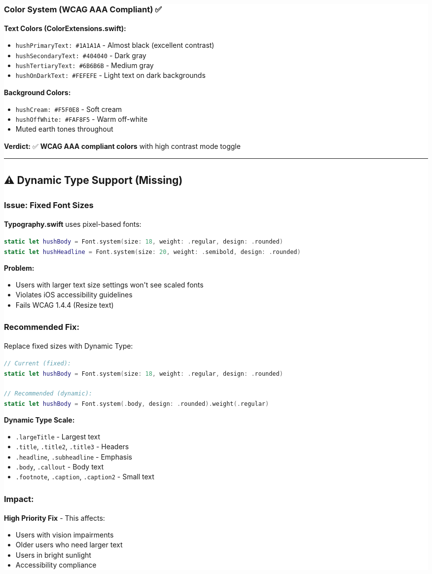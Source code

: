 ### Color System (WCAG AAA Compliant) ✅

**Text Colors (ColorExtensions.swift):**
- `hushPrimaryText: #1A1A1A` - Almost black (excellent contrast)
- `hushSecondaryText: #404040` - Dark gray
- `hushTertiaryText: #6B6B6B` - Medium gray
- `hushOnDarkText: #FEFEFE` - Light text on dark backgrounds

**Background Colors:**
- `hushCream: #F5F0E8` - Soft cream
- `hushOffWhite: #FAF8F5` - Warm off-white
- Muted earth tones throughout

**Verdict:** ✅ **WCAG AAA compliant colors** with high contrast mode toggle

---

## ⚠️ Dynamic Type Support (Missing)

### Issue: Fixed Font Sizes

**Typography.swift** uses pixel-based fonts:
```swift
static let hushBody = Font.system(size: 18, weight: .regular, design: .rounded)
static let hushHeadline = Font.system(size: 20, weight: .semibold, design: .rounded)
```

**Problem:**
- Users with larger text size settings won't see scaled fonts
- Violates iOS accessibility guidelines
- Fails WCAG 1.4.4 (Resize text)

### Recommended Fix:

Replace fixed sizes with Dynamic Type:
```swift
// Current (fixed):
static let hushBody = Font.system(size: 18, weight: .regular, design: .rounded)

// Recommended (dynamic):
static let hushBody = Font.system(.body, design: .rounded).weight(.regular)
```

**Dynamic Type Scale:**
- `.largeTitle` - Largest text
- `.title`, `.title2`, `.title3` - Headers
- `.headline`, `.subheadline` - Emphasis
- `.body`, `.callout` - Body text
- `.footnote`, `.caption`, `.caption2` - Small text

### Impact:

**High Priority Fix** - This affects:
- Users with vision impairments
- Older users who need larger text
- Users in bright sunlight
- Accessibility compliance
